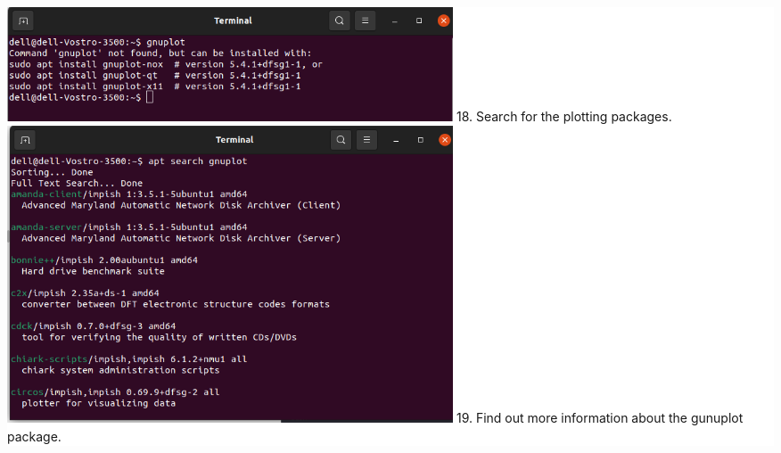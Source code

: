 <img src="./Lab6/q17.png" width="500" >
18. Search for the plotting packages.
<img src="./Lab6/q18.png" width="500" >
19. Find out more information about the gunuplot package.